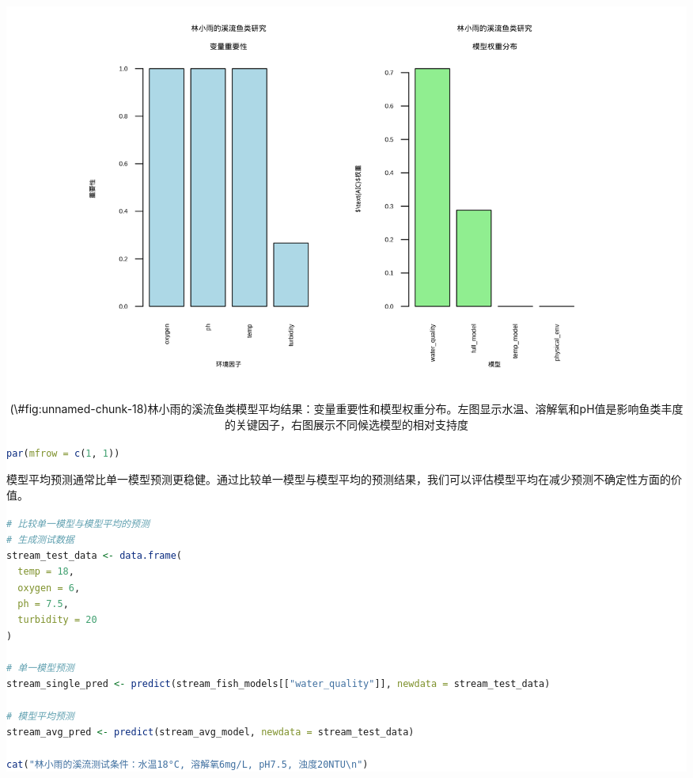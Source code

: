 <div class="figure" style="text-align: center">
<img src="09-model_selection_and_evaluation_files/figure-html/unnamed-chunk-18-1.png" alt="林小雨的溪流鱼类模型平均结果：变量重要性和模型权重分布。左图显示水温、溶解氧和pH值是影响鱼类丰度的关键因子，右图展示不同候选模型的相对支持度" width="672" />
<p class="caption">(\#fig:unnamed-chunk-18)林小雨的溪流鱼类模型平均结果：变量重要性和模型权重分布。左图显示水温、溶解氧和pH值是影响鱼类丰度的关键因子，右图展示不同候选模型的相对支持度</p>
</div>

``` r
par(mfrow = c(1, 1))
```

模型平均预测通常比单一模型预测更稳健。通过比较单一模型与模型平均的预测结果，我们可以评估模型平均在减少预测不确定性方面的价值。


``` r
# 比较单一模型与模型平均的预测
# 生成测试数据
stream_test_data <- data.frame(
  temp = 18,
  oxygen = 6,
  ph = 7.5,
  turbidity = 20
)

# 单一模型预测
stream_single_pred <- predict(stream_fish_models[["water_quality"]], newdata = stream_test_data)

# 模型平均预测
stream_avg_pred <- predict(stream_avg_model, newdata = stream_test_data)

cat("林小雨的溪流测试条件：水温18°C, 溶解氧6mg/L, pH7.5, 浊度20NTU\n")
```

